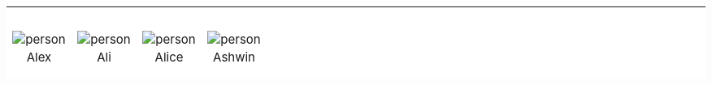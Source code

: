 

---



<style scoped> 

p {
    font-size: 15px;
}

.minipanels {
  display: grid;
  text-align: center;
  grid-template-columns: repeat(9, 80px);
  gap: 0.0rem;
  margin: 0px;
  border: 0px;
  pad: 0px;
  align: left;
}

</style>

<div class="columns-bl">
<div>


<div class='minipanels'>
<div>

![person](https://raw.githubusercontent.com/neurodata/neurodata.io/deploy/source/images/people/alex_loftus.jpg) 
Alex 



</div>
<div>

![person](https://github.com/neurodata/neurodata.io/blob/deploy/source/images/people/ali_saad.jpg?raw=true)
Ali



</div>
<div>

![person](https://github.com/neurodata/neurodata.io/blob/deploy/source/images/people/alice_wang.jpg?raw=true)
Alice 



</div>
<div>

![person](https://github.com/neurodata/neurodata.io/blob/deploy/source/images/people/ashwin_headshot.jpg?raw=true)
Ashwin 

